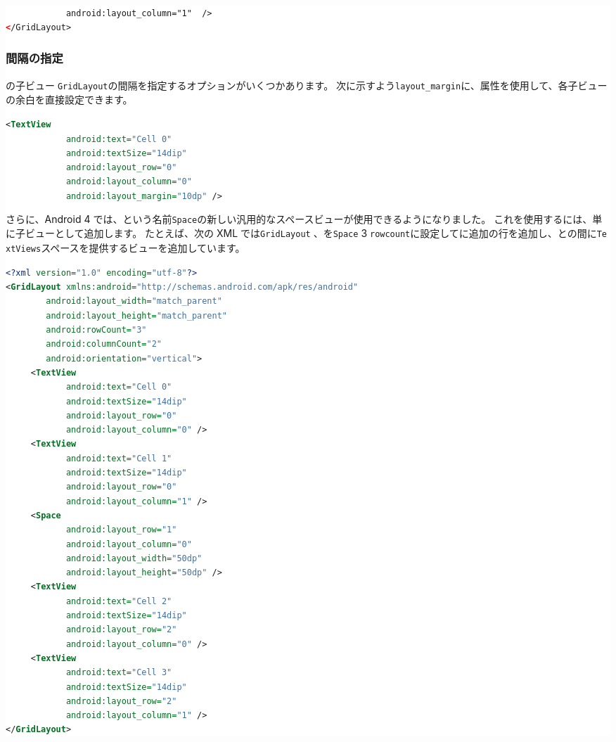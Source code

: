 ```xml
            android:layout_column="1"  />
</GridLayout>
```



### <a name="specifying-spacing"></a>間隔の指定

の子ビュー `GridLayout`の間隔を指定するオプションがいくつかあります。 次に示すよう`layout_margin`に、属性を使用して、各子ビューの余白を直接設定できます。

```xml
<TextView
            android:text="Cell 0"
            android:textSize="14dip"
            android:layout_row="0"
            android:layout_column="0"
            android:layout_margin="10dp" />
```

さらに、Android 4 では、という名前`Space`の新しい汎用的なスペースビューが使用できるようになりました。 これを使用するには、単に子ビューとして追加します。
たとえば、次の XML では`GridLayout` 、を`Space` 3 `rowcount`に設定してに追加の行を追加し、との間に`TextViews`スペースを提供するビューを追加しています。

```xml
<?xml version="1.0" encoding="utf-8"?>
<GridLayout xmlns:android="http://schemas.android.com/apk/res/android"
        android:layout_width="match_parent"
        android:layout_height="match_parent"    
        android:rowCount="3"
        android:columnCount="2"
        android:orientation="vertical">
     <TextView
            android:text="Cell 0"
            android:textSize="14dip"
            android:layout_row="0"
            android:layout_column="0" />
     <TextView
            android:text="Cell 1"
            android:textSize="14dip"
            android:layout_row="0"        
            android:layout_column="1" />
     <Space
            android:layout_row="1"
            android:layout_column="0"
            android:layout_width="50dp"         
            android:layout_height="50dp" />    
     <TextView
            android:text="Cell 2"
            android:textSize="14dip"
            android:layout_row="2"        
            android:layout_column="0" />
     <TextView
            android:text="Cell 3"
            android:textSize="14dip"
            android:layout_row="2"        
            android:layout_column="1" />
</GridLayout>
```
